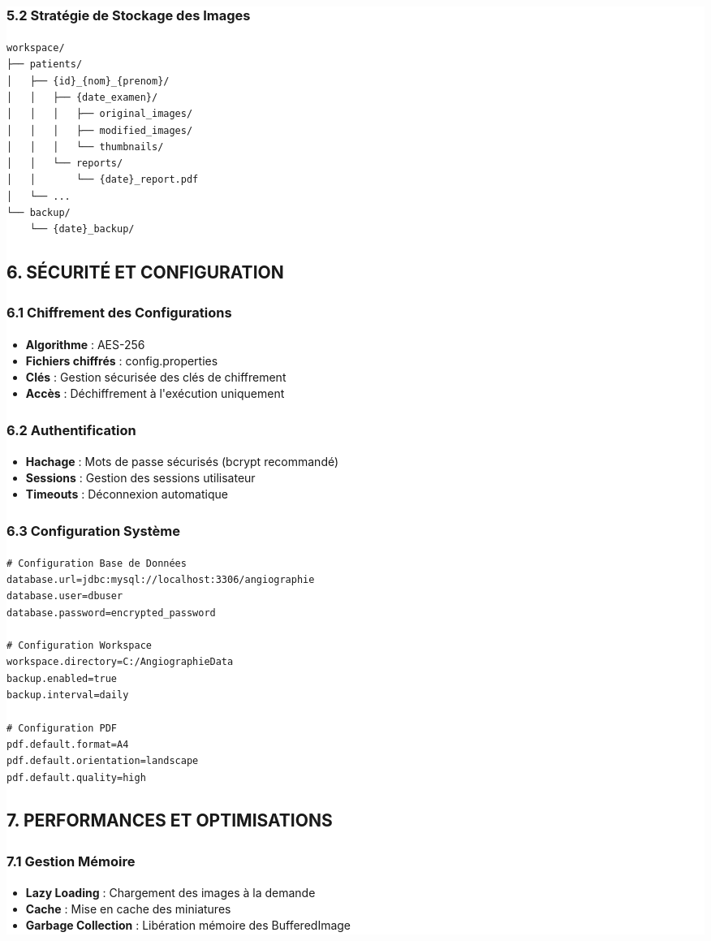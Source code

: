 ### 5.2 Stratégie de Stockage des Images
```
workspace/
├── patients/
│   ├── {id}_{nom}_{prenom}/
│   │   ├── {date_examen}/
│   │   │   ├── original_images/
│   │   │   ├── modified_images/
│   │   │   └── thumbnails/
│   │   └── reports/
│   │       └── {date}_report.pdf
│   └── ...
└── backup/
    └── {date}_backup/
```

## 6. SÉCURITÉ ET CONFIGURATION

### 6.1 Chiffrement des Configurations
- **Algorithme** : AES-256
- **Fichiers chiffrés** : config.properties
- **Clés** : Gestion sécurisée des clés de chiffrement
- **Accès** : Déchiffrement à l'exécution uniquement

### 6.2 Authentification
- **Hachage** : Mots de passe sécurisés (bcrypt recommandé)
- **Sessions** : Gestion des sessions utilisateur
- **Timeouts** : Déconnexion automatique

### 6.3 Configuration Système
```properties
# Configuration Base de Données
database.url=jdbc:mysql://localhost:3306/angiographie
database.user=dbuser
database.password=encrypted_password

# Configuration Workspace
workspace.directory=C:/AngiographieData
backup.enabled=true
backup.interval=daily

# Configuration PDF
pdf.default.format=A4
pdf.default.orientation=landscape
pdf.default.quality=high
```

## 7. PERFORMANCES ET OPTIMISATIONS

### 7.1 Gestion Mémoire
- **Lazy Loading** : Chargement des images à la demande
- **Cache** : Mise en cache des miniatures
- **Garbage Collection** : Libération mémoire des BufferedImage

